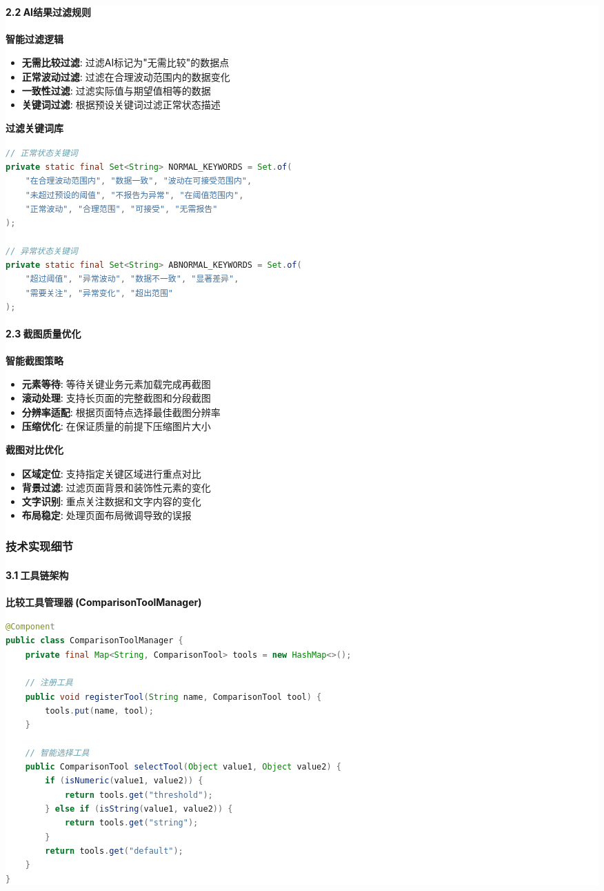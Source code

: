 #### 2.2 AI结果过滤规则

**智能过滤逻辑**
- **无需比较过滤**: 过滤AI标记为"无需比较"的数据点
- **正常波动过滤**: 过滤在合理波动范围内的数据变化
- **一致性过滤**: 过滤实际值与期望值相等的数据
- **关键词过滤**: 根据预设关键词过滤正常状态描述

**过滤关键词库**
```java
// 正常状态关键词
private static final Set<String> NORMAL_KEYWORDS = Set.of(
    "在合理波动范围内", "数据一致", "波动在可接受范围内",
    "未超过预设的阈值", "不报告为异常", "在阈值范围内",
    "正常波动", "合理范围", "可接受", "无需报告"
);

// 异常状态关键词
private static final Set<String> ABNORMAL_KEYWORDS = Set.of(
    "超过阈值", "异常波动", "数据不一致", "显著差异",
    "需要关注", "异常变化", "超出范围"
);
```

#### 2.3 截图质量优化

**智能截图策略**
- **元素等待**: 等待关键业务元素加载完成再截图
- **滚动处理**: 支持长页面的完整截图和分段截图
- **分辨率适配**: 根据页面特点选择最佳截图分辨率
- **压缩优化**: 在保证质量的前提下压缩图片大小

**截图对比优化**
- **区域定位**: 支持指定关键区域进行重点对比
- **背景过滤**: 过滤页面背景和装饰性元素的变化
- **文字识别**: 重点关注数据和文字内容的变化
- **布局稳定**: 处理页面布局微调导致的误报

### 技术实现细节

#### 3.1 工具链架构

**比较工具管理器 (ComparisonToolManager)**
```java
@Component
public class ComparisonToolManager {
    private final Map<String, ComparisonTool> tools = new HashMap<>();
    
    // 注册工具
    public void registerTool(String name, ComparisonTool tool) {
        tools.put(name, tool);
    }
    
    // 智能选择工具
    public ComparisonTool selectTool(Object value1, Object value2) {
        if (isNumeric(value1, value2)) {
            return tools.get("threshold");
        } else if (isString(value1, value2)) {
            return tools.get("string");
        }
        return tools.get("default");
    }
}
```
